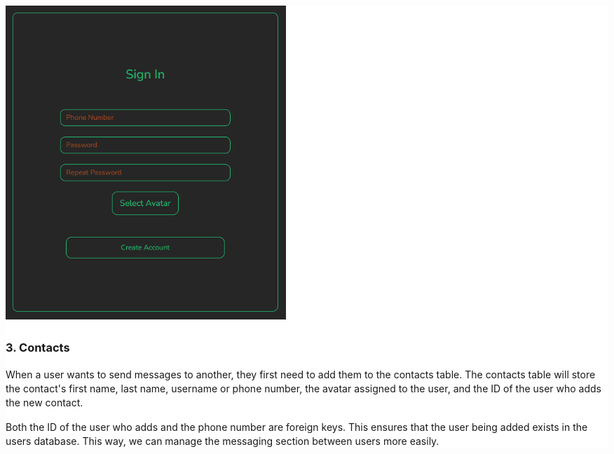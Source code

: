   <img src="docuResources/signIn.png" alt="Descripción de la imagen" width="400">
</div>

### 3. Contacts

When a user wants to send messages to another, they first need to add them to the contacts table. The contacts table will store the contact's first name, last name, username or phone number, the avatar assigned to the user, and the ID of the user who adds the new contact.

Both the ID of the user who adds and the phone number are foreign keys. This ensures that the user being added exists in the users database. This way, we can manage the messaging section between users more easily.

<div align="center" style="margin: 30px;">